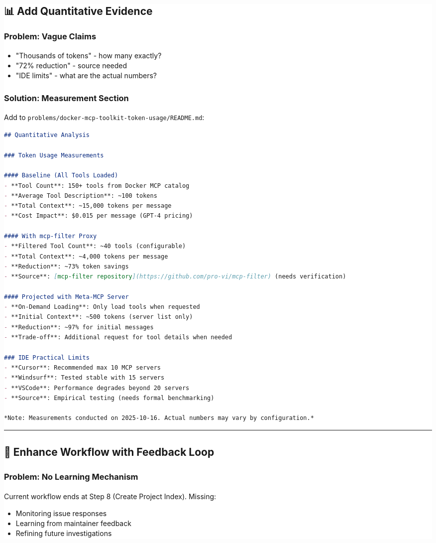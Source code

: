 
## 📊 Add Quantitative Evidence

### Problem: Vague Claims
- "Thousands of tokens" - how many exactly?
- "72% reduction" - source needed
- "IDE limits" - what are the actual numbers?

### Solution: Measurement Section

Add to `problems/docker-mcp-toolkit-token-usage/README.md`:

```markdown
## Quantitative Analysis

### Token Usage Measurements

#### Baseline (All Tools Loaded)
- **Tool Count**: 150+ tools from Docker MCP catalog
- **Average Tool Description**: ~100 tokens
- **Total Context**: ~15,000 tokens per message
- **Cost Impact**: $0.015 per message (GPT-4 pricing)

#### With mcp-filter Proxy
- **Filtered Tool Count**: ~40 tools (configurable)
- **Total Context**: ~4,000 tokens per message
- **Reduction**: ~73% token savings
- **Source**: [mcp-filter repository](https://github.com/pro-vi/mcp-filter) (needs verification)

#### Projected with Meta-MCP Server
- **On-Demand Loading**: Only load tools when requested
- **Initial Context**: ~500 tokens (server list only)
- **Reduction**: ~97% for initial messages
- **Trade-off**: Additional request for tool details when needed

### IDE Practical Limits
- **Cursor**: Recommended max 10 MCP servers
- **Windsurf**: Tested stable with 15 servers
- **VSCode**: Performance degrades beyond 20 servers
- **Source**: Empirical testing (needs formal benchmarking)

*Note: Measurements conducted on 2025-10-16. Actual numbers may vary by configuration.*
```

---

## 🔄 Enhance Workflow with Feedback Loop

### Problem: No Learning Mechanism
Current workflow ends at Step 8 (Create Project Index). Missing:
- Monitoring issue responses
- Learning from maintainer feedback
- Refining future investigations

